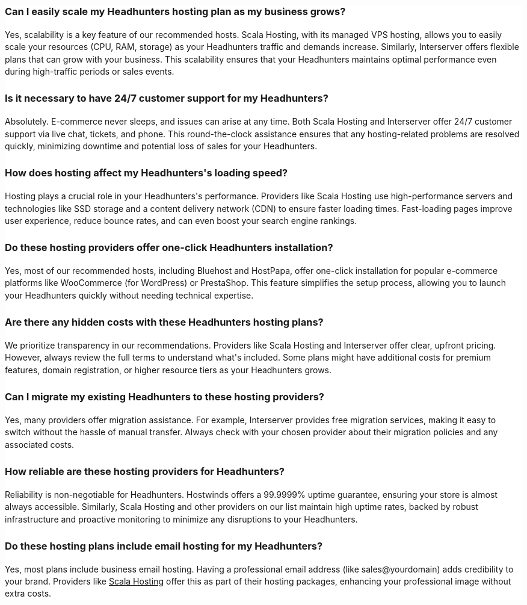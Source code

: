 ### Can I easily scale my Headhunters hosting plan as my business grows? 
Yes, scalability is a key feature of our recommended hosts. Scala Hosting, with its managed VPS hosting, allows you to easily scale your resources (CPU, RAM, storage) as your Headhunters traffic and demands increase. Similarly, Interserver offers flexible plans that can grow with your business. This scalability ensures that your Headhunters maintains optimal performance even during high-traffic periods or sales events.

### Is it necessary to have 24/7 customer support for my Headhunters? 
Absolutely. E-commerce never sleeps, and issues can arise at any time. Both Scala Hosting and Interserver offer 24/7 customer support via live chat, tickets, and phone. This round-the-clock assistance ensures that any hosting-related problems are resolved quickly, minimizing downtime and potential loss of sales for your Headhunters.

### How does hosting affect my Headhunters's loading speed? 
Hosting plays a crucial role in your Headhunters's performance. Providers like Scala Hosting use high-performance servers and technologies like SSD storage and a content delivery network (CDN) to ensure faster loading times. Fast-loading pages improve user experience, reduce bounce rates, and can even boost your search engine rankings.

### Do these hosting providers offer one-click Headhunters installation? 
Yes, most of our recommended hosts, including Bluehost and HostPapa, offer one-click installation for popular e-commerce platforms like WooCommerce (for WordPress) or PrestaShop. This feature simplifies the setup process, allowing you to launch your Headhunters quickly without needing technical expertise.

### Are there any hidden costs with these Headhunters hosting plans? 
We prioritize transparency in our recommendations. Providers like Scala Hosting and Interserver offer clear, upfront pricing. However, always review the full terms to understand what's included. Some plans might have additional costs for premium features, domain registration, or higher resource tiers as your Headhunters grows.

### Can I migrate my existing Headhunters to these hosting providers? 
Yes, many providers offer migration assistance. For example, Interserver provides free migration services, making it easy to switch without the hassle of manual transfer. Always check with your chosen provider about their migration policies and any associated costs.

### How reliable are these hosting providers for Headhunters? 
Reliability is non-negotiable for Headhunters. Hostwinds offers a 99.9999% uptime guarantee, ensuring your store is almost always accessible. Similarly, Scala Hosting and other providers on our list maintain high uptime rates, backed by robust infrastructure and proactive monitoring to minimize any disruptions to your Headhunters.

### Do these hosting plans include email hosting for my Headhunters? 
Yes, most plans include business email hosting. Having a professional email address (like sales@yourdomain) adds credibility to your brand. Providers like [Scala Hosting](https://snipitx.com/scala-jy) offer this as part of their hosting packages, enhancing your professional image without extra costs.
